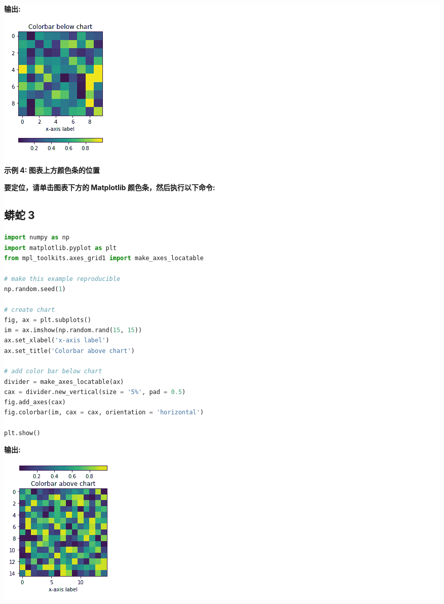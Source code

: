 ****输出:****

**![](img/19b4ba26390c94147516d01ca7bebd99.png)**

****示例 4:** 图表上方颜色条的位置**

**要定位，请单击图表下方的 Matplotlib 颜色条，然后执行以下命令:**

## **蟒蛇 3**

```py
import numpy as np
import matplotlib.pyplot as plt
from mpl_toolkits.axes_grid1 import make_axes_locatable

# make this example reproducible
np.random.seed(1)

# create chart
fig, ax = plt.subplots()
im = ax.imshow(np.random.rand(15, 15))
ax.set_xlabel('x-axis label')
ax.set_title('Colorbar above chart')

# add color bar below chart
divider = make_axes_locatable(ax)
cax = divider.new_vertical(size = '5%', pad = 0.5)
fig.add_axes(cax)
fig.colorbar(im, cax = cax, orientation = 'horizontal')

plt.show()
```

****输出:**** 

**![](img/ff6a4aae553d8cbcc5b424e515e2f649.png)**